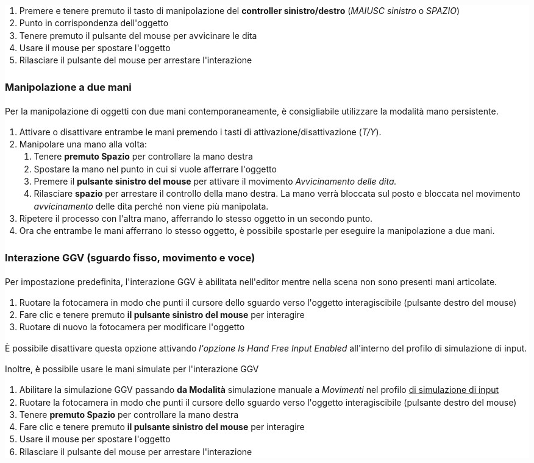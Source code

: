 1. Premere e tenere premuto il tasto di manipolazione del **controller sinistro/destro** (*MAIUSC sinistro* o *SPAZIO*)
2. Punto in corrispondenza dell'oggetto
3. Tenere premuto il pulsante del mouse per avvicinare le dita
4. Usare il mouse per spostare l'oggetto
5. Rilasciare il pulsante del mouse per arrestare l'interazione

<iframe width="560" height="315" src="https://www.youtube.com/embed/rM0xaHam6wM" class="center" frameborder="0" allow="accelerometer; encrypted-media; gyroscope; picture-in-picture" allowfullscreen></iframe>

### <a name="two-hand-manipulation"></a>Manipolazione a due mani

Per la manipolazione di oggetti con due mani contemporaneamente, è consigliabile utilizzare la modalità mano persistente.

1. Attivare o disattivare entrambe le mani premendo i tasti di attivazione/disattivazione (*T/Y*).
1. Manipolare una mano alla volta:
    1. Tenere **premuto Spazio** per controllare la mano destra
    1. Spostare la mano nel punto in cui si vuole afferrare l'oggetto
    1. Premere il **pulsante sinistro del mouse** per attivare il movimento *Avvicinamento delle dita.*
    1. Rilasciare **spazio** per arrestare il controllo della mano destra. La mano verrà bloccata sul posto e bloccata nel movimento *avvicinamento* delle dita perché non viene più manipolata.
1. Ripetere il processo con l'altra mano, afferrando lo stesso oggetto in un secondo punto.
1. Ora che entrambe le mani afferrano lo stesso oggetto, è possibile spostarle per eseguire la manipolazione a due mani.

<iframe width="560" height="315" src="https://www.youtube.com/embed/Qol5OFNfN14" class="center" frameborder="0" allow="accelerometer; encrypted-media; gyroscope; picture-in-picture" allowfullscreen></iframe>

### <a name="ggv-gaze-gesture-and-voice-interaction"></a>Interazione GGV (sguardo fisso, movimento e voce)

Per impostazione predefinita, l'interazione GGV è abilitata nell'editor mentre nella scena non sono presenti mani articolate.

1. Ruotare la fotocamera in modo che punti il cursore dello sguardo verso l'oggetto interagiscibile (pulsante destro del mouse)
1. Fare clic e tenere premuto **il pulsante sinistro del mouse** per interagire
1. Ruotare di nuovo la fotocamera per modificare l'oggetto

È possibile disattivare questa opzione attivando *l'opzione Is Hand Free Input Enabled* all'interno del profilo di simulazione di input.

Inoltre, è possibile usare le mani simulate per l'interazione GGV

1. Abilitare la simulazione GGV passando **da Modalità** simulazione manuale a *Movimenti* nel profilo [di simulazione di input](#enabling-the-input-simulation-service)
1. Ruotare la fotocamera in modo che punti il cursore dello sguardo verso l'oggetto interagiscibile (pulsante destro del mouse)
1. Tenere **premuto Spazio** per controllare la mano destra
1. Fare clic e tenere premuto **il pulsante sinistro del mouse** per interagire
1. Usare il mouse per spostare l'oggetto
1. Rilasciare il pulsante del mouse per arrestare l'interazione
